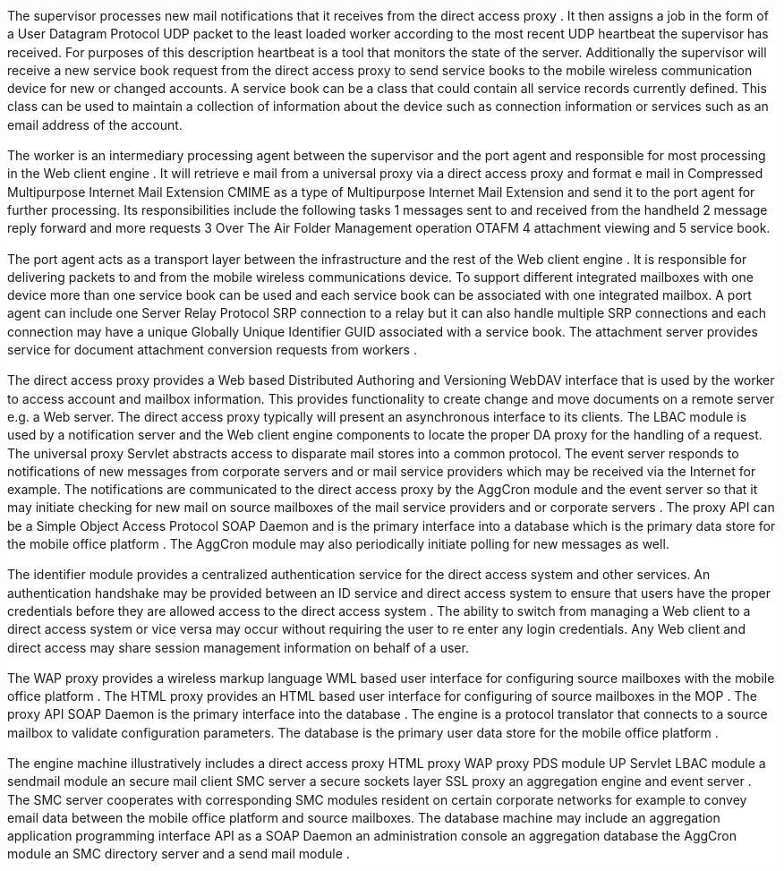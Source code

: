 The supervisor processes new mail notifications that it receives from the direct access proxy . It then assigns a job in the form of a User Datagram Protocol UDP packet to the least loaded worker according to the most recent UDP heartbeat the supervisor has received. For purposes of this description heartbeat is a tool that monitors the state of the server. Additionally the supervisor will receive a new service book request from the direct access proxy to send service books to the mobile wireless communication device for new or changed accounts. A service book can be a class that could contain all service records currently defined. This class can be used to maintain a collection of information about the device such as connection information or services such as an email address of the account.

The worker is an intermediary processing agent between the supervisor and the port agent and responsible for most processing in the Web client engine . It will retrieve e mail from a universal proxy via a direct access proxy and format e mail in Compressed Multipurpose Internet Mail Extension CMIME as a type of Multipurpose Internet Mail Extension and send it to the port agent for further processing. Its responsibilities include the following tasks 1 messages sent to and received from the handheld 2 message reply forward and more requests 3 Over The Air Folder Management operation OTAFM 4 attachment viewing and 5 service book.

The port agent acts as a transport layer between the infrastructure and the rest of the Web client engine . It is responsible for delivering packets to and from the mobile wireless communications device. To support different integrated mailboxes with one device more than one service book can be used and each service book can be associated with one integrated mailbox. A port agent can include one Server Relay Protocol SRP connection to a relay but it can also handle multiple SRP connections and each connection may have a unique Globally Unique Identifier GUID associated with a service book. The attachment server provides service for document attachment conversion requests from workers .

The direct access proxy provides a Web based Distributed Authoring and Versioning WebDAV interface that is used by the worker to access account and mailbox information. This provides functionality to create change and move documents on a remote server e.g. a Web server. The direct access proxy typically will present an asynchronous interface to its clients. The LBAC module is used by a notification server and the Web client engine components to locate the proper DA proxy for the handling of a request. The universal proxy Servlet abstracts access to disparate mail stores into a common protocol. The event server responds to notifications of new messages from corporate servers and or mail service providers which may be received via the Internet for example. The notifications are communicated to the direct access proxy by the AggCron module and the event server so that it may initiate checking for new mail on source mailboxes of the mail service providers and or corporate servers . The proxy API can be a Simple Object Access Protocol SOAP Daemon and is the primary interface into a database which is the primary data store for the mobile office platform . The AggCron module may also periodically initiate polling for new messages as well.

The identifier module provides a centralized authentication service for the direct access system and other services. An authentication handshake may be provided between an ID service and direct access system to ensure that users have the proper credentials before they are allowed access to the direct access system . The ability to switch from managing a Web client to a direct access system or vice versa may occur without requiring the user to re enter any login credentials. Any Web client and direct access may share session management information on behalf of a user.

The WAP proxy provides a wireless markup language WML based user interface for configuring source mailboxes with the mobile office platform . The HTML proxy provides an HTML based user interface for configuring of source mailboxes in the MOP . The proxy API SOAP Daemon is the primary interface into the database . The engine is a protocol translator that connects to a source mailbox to validate configuration parameters. The database is the primary user data store for the mobile office platform .

The engine machine illustratively includes a direct access proxy HTML proxy WAP proxy PDS module UP Servlet LBAC module a sendmail module an secure mail client SMC server a secure sockets layer SSL proxy an aggregation engine and event server . The SMC server cooperates with corresponding SMC modules resident on certain corporate networks for example to convey email data between the mobile office platform and source mailboxes. The database machine may include an aggregation application programming interface API as a SOAP Daemon an administration console an aggregation database the AggCron module an SMC directory server and a send mail module .
